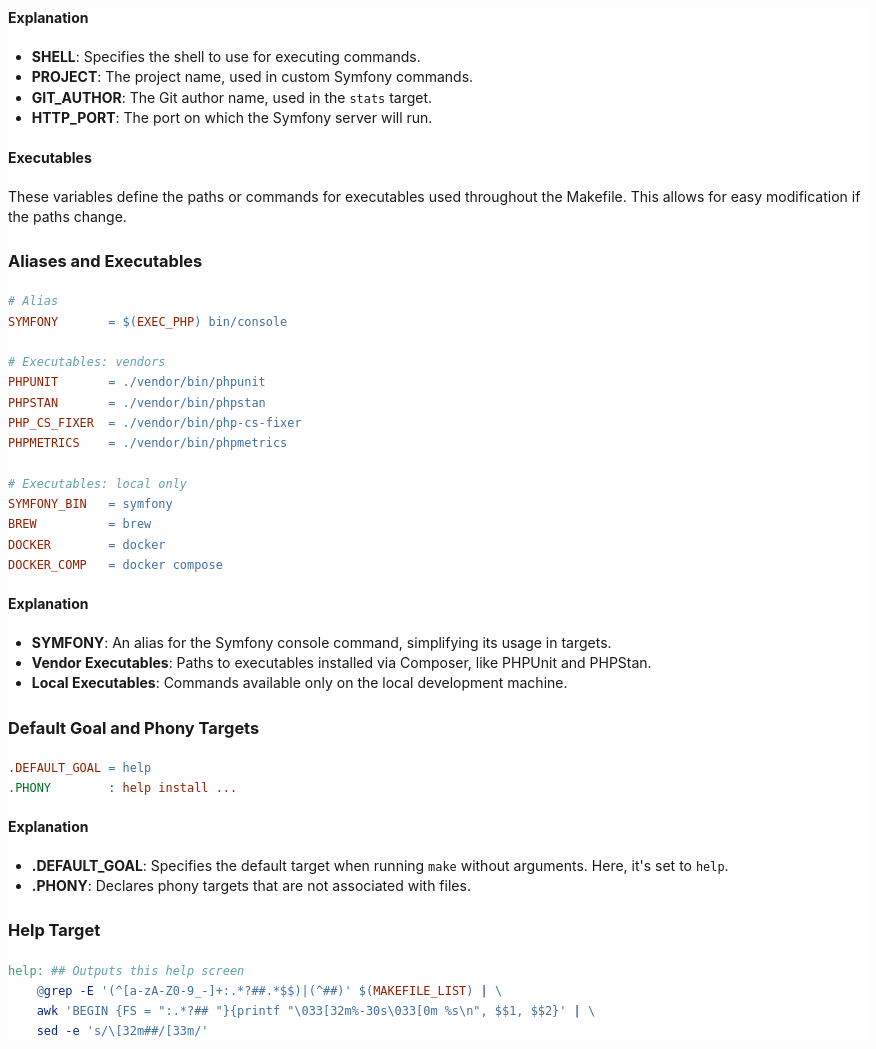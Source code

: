 #### Explanation

- **SHELL**: Specifies the shell to use for executing commands.
- **PROJECT**: The project name, used in custom Symfony commands.
- **GIT_AUTHOR**: The Git author name, used in the `stats` target.
- **HTTP_PORT**: The port on which the Symfony server will run.

#### Executables

These variables define the paths or commands for executables used throughout the Makefile. This allows for easy modification if the paths change.

### Aliases and Executables

```makefile
# Alias
SYMFONY       = $(EXEC_PHP) bin/console

# Executables: vendors
PHPUNIT       = ./vendor/bin/phpunit
PHPSTAN       = ./vendor/bin/phpstan
PHP_CS_FIXER  = ./vendor/bin/php-cs-fixer
PHPMETRICS    = ./vendor/bin/phpmetrics

# Executables: local only
SYMFONY_BIN   = symfony
BREW          = brew
DOCKER        = docker
DOCKER_COMP   = docker compose
```

#### Explanation

- **SYMFONY**: An alias for the Symfony console command, simplifying its usage in targets.
- **Vendor Executables**: Paths to executables installed via Composer, like PHPUnit and PHPStan.
- **Local Executables**: Commands available only on the local development machine.

### Default Goal and Phony Targets

```makefile
.DEFAULT_GOAL = help
.PHONY        : help install ...
```

#### Explanation

- **.DEFAULT_GOAL**: Specifies the default target when running `make` without arguments. Here, it's set to `help`.
- **.PHONY**: Declares phony targets that are not associated with files.

### Help Target

```makefile
help: ## Outputs this help screen
	@grep -E '(^[a-zA-Z0-9_-]+:.*?##.*$$)|(^##)' $(MAKEFILE_LIST) | \
    awk 'BEGIN {FS = ":.*?## "}{printf "\033[32m%-30s\033[0m %s\n", $$1, $$2}' | \
    sed -e 's/\[32m##/[33m/'
```
